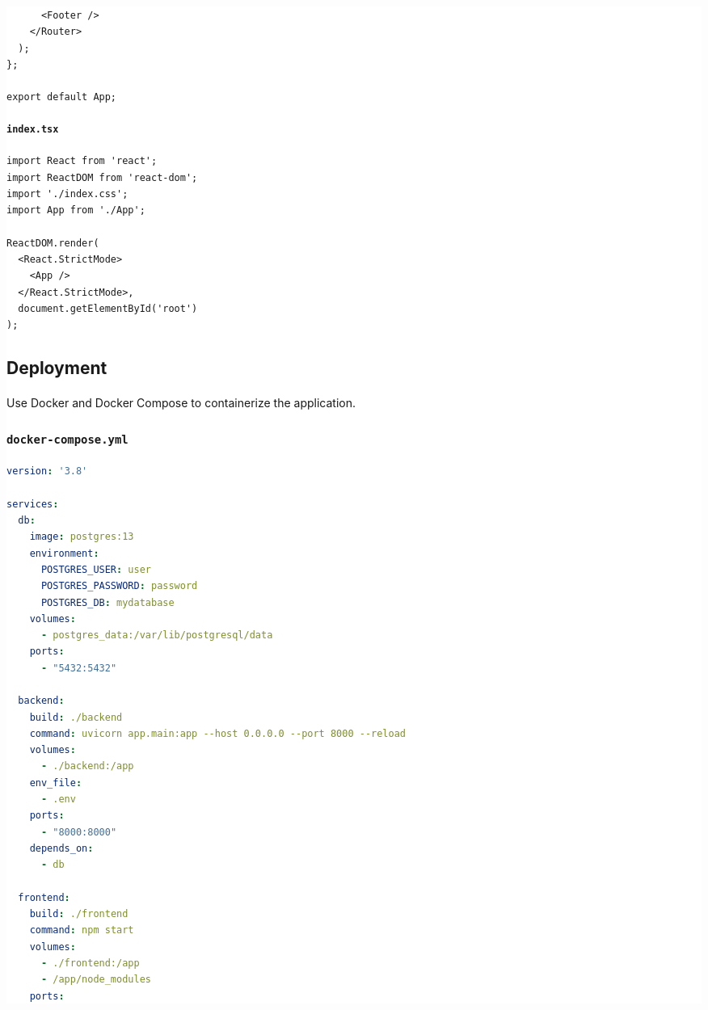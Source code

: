 ```typescript:frontend/src/App.tsx
      <Footer />
    </Router>
  );
};

export default App;
```

#### `index.tsx`

```typescript:frontend/src/index.tsx
import React from 'react';
import ReactDOM from 'react-dom';
import './index.css';
import App from './App';

ReactDOM.render(
  <React.StrictMode>
    <App />
  </React.StrictMode>,
  document.getElementById('root')
);
```

## Deployment

Use Docker and Docker Compose to containerize the application.

### `docker-compose.yml`

```yaml:docker-compose.yml
version: '3.8'

services:
  db:
    image: postgres:13
    environment:
      POSTGRES_USER: user
      POSTGRES_PASSWORD: password
      POSTGRES_DB: mydatabase
    volumes:
      - postgres_data:/var/lib/postgresql/data
    ports:
      - "5432:5432"

  backend:
    build: ./backend
    command: uvicorn app.main:app --host 0.0.0.0 --port 8000 --reload
    volumes:
      - ./backend:/app
    env_file:
      - .env
    ports:
      - "8000:8000"
    depends_on:
      - db

  frontend:
    build: ./frontend
    command: npm start
    volumes:
      - ./frontend:/app
      - /app/node_modules
    ports:
```